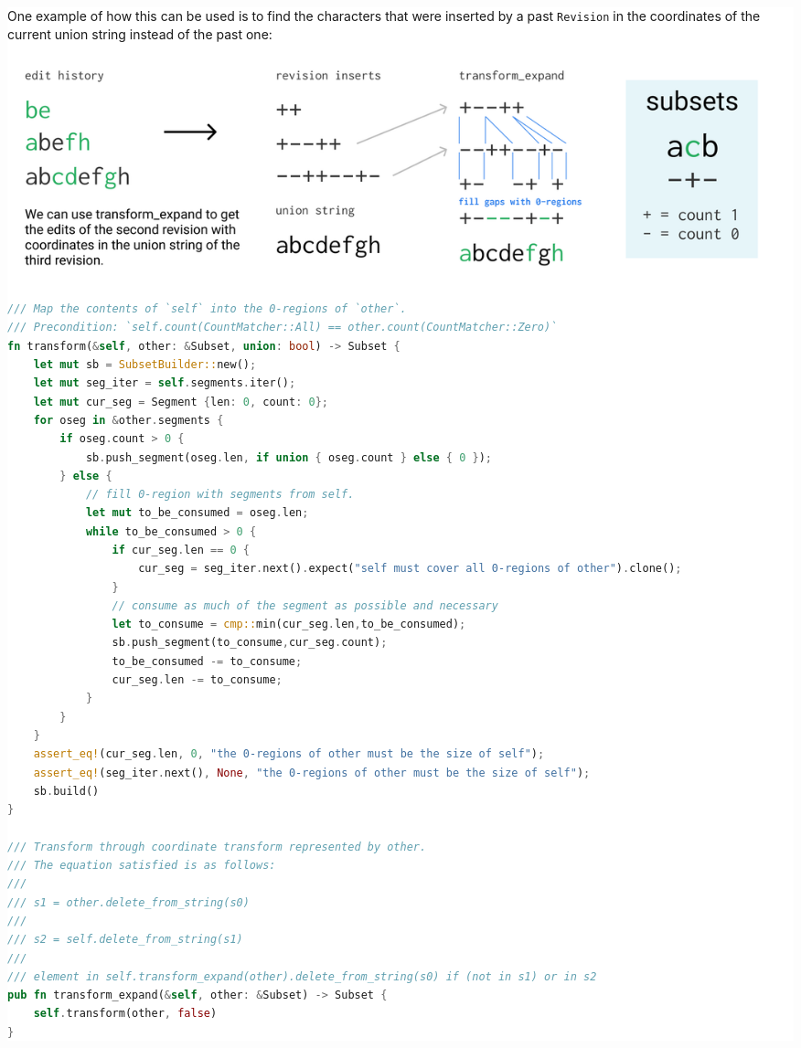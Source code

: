 One example of how this can be used is to find the characters that were inserted by a past `Revision` in the coordinates of the current union string instead of the past one:

![transform_expand usage](img/trans-expand-2.png)

```rust
/// Map the contents of `self` into the 0-regions of `other`.
/// Precondition: `self.count(CountMatcher::All) == other.count(CountMatcher::Zero)`
fn transform(&self, other: &Subset, union: bool) -> Subset {
    let mut sb = SubsetBuilder::new();
    let mut seg_iter = self.segments.iter();
    let mut cur_seg = Segment {len: 0, count: 0};
    for oseg in &other.segments {
        if oseg.count > 0 {
            sb.push_segment(oseg.len, if union { oseg.count } else { 0 });
        } else {
            // fill 0-region with segments from self.
            let mut to_be_consumed = oseg.len;
            while to_be_consumed > 0 {
                if cur_seg.len == 0 {
                    cur_seg = seg_iter.next().expect("self must cover all 0-regions of other").clone();
                }
                // consume as much of the segment as possible and necessary
                let to_consume = cmp::min(cur_seg.len,to_be_consumed);
                sb.push_segment(to_consume,cur_seg.count);
                to_be_consumed -= to_consume;
                cur_seg.len -= to_consume;
            }
        }
    }
    assert_eq!(cur_seg.len, 0, "the 0-regions of other must be the size of self");
    assert_eq!(seg_iter.next(), None, "the 0-regions of other must be the size of self");
    sb.build()
}

/// Transform through coordinate transform represented by other.
/// The equation satisfied is as follows:
///
/// s1 = other.delete_from_string(s0)
///
/// s2 = self.delete_from_string(s1)
///
/// element in self.transform_expand(other).delete_from_string(s0) if (not in s1) or in s2
pub fn transform_expand(&self, other: &Subset) -> Subset {
    self.transform(other, false)
}
```
